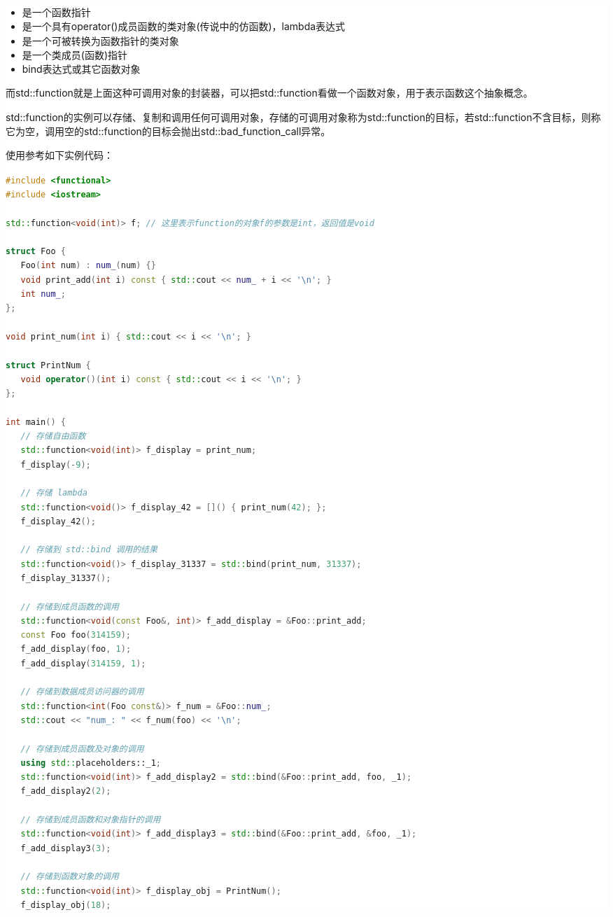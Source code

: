 - 是一个函数指针
- 是一个具有operator()成员函数的类对象(传说中的仿函数)，lambda表达式
- 是一个可被转换为函数指针的类对象
- 是一个类成员(函数)指针
- bind表达式或其它函数对象

而std::function就是上面这种可调用对象的封装器，可以把std::function看做一个函数对象，用于表示函数这个抽象概念。

std::function的实例可以存储、复制和调用任何可调用对象，存储的可调用对象称为std::function的目标，若std::function不含目标，则称它为空，调用空的std::function的目标会抛出std::bad_function_call异常。

使用参考如下实例代码：

```cpp
#include <functional>
#include <iostream>

std::function<void(int)> f; // 这里表示function的对象f的参数是int，返回值是void

struct Foo {
   Foo(int num) : num_(num) {}
   void print_add(int i) const { std::cout << num_ + i << '\n'; }
   int num_;
};

void print_num(int i) { std::cout << i << '\n'; }

struct PrintNum {
   void operator()(int i) const { std::cout << i << '\n'; }
};

int main() {
   // 存储自由函数
   std::function<void(int)> f_display = print_num;
   f_display(-9);

   // 存储 lambda
   std::function<void()> f_display_42 = []() { print_num(42); };
   f_display_42();

   // 存储到 std::bind 调用的结果
   std::function<void()> f_display_31337 = std::bind(print_num, 31337);
   f_display_31337();

   // 存储到成员函数的调用
   std::function<void(const Foo&, int)> f_add_display = &Foo::print_add;
   const Foo foo(314159);
   f_add_display(foo, 1);
   f_add_display(314159, 1);

   // 存储到数据成员访问器的调用
   std::function<int(Foo const&)> f_num = &Foo::num_;
   std::cout << "num_: " << f_num(foo) << '\n';

   // 存储到成员函数及对象的调用
   using std::placeholders::_1;
   std::function<void(int)> f_add_display2 = std::bind(&Foo::print_add, foo, _1);
   f_add_display2(2);

   // 存储到成员函数和对象指针的调用
   std::function<void(int)> f_add_display3 = std::bind(&Foo::print_add, &foo, _1);
   f_add_display3(3);

   // 存储到函数对象的调用
   std::function<void(int)> f_display_obj = PrintNum();
   f_display_obj(18);
```